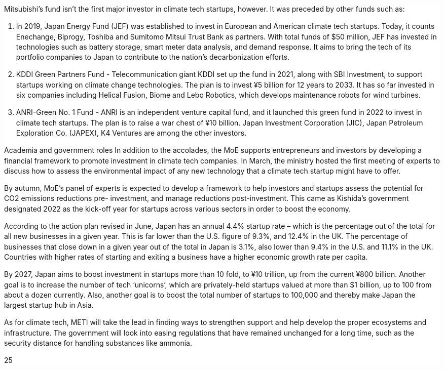 Mitsubishi’s fund isn’t the first major investor in climate tech startups, however. It was
preceded by other funds such as:

1. In 2019, Japan Energy Fund (JEF) was established to invest in European and American climate
tech startups. Today, it counts Enechange, Biprogy, Toshiba and Sumitomo Mitsui Trust Bank as
partners. With total funds of $50 million, JEF has invested in technologies such as battery storage,
smart meter data analysis, and demand response. It aims to bring the tech of its portfolio
companies to Japan to contribute to the nation’s decarbonization efforts.

2. KDDI Green Partners Fund - Telecommunication giant KDDI set up the fund in 2021, along with
SBI Investment, to support startups working on climate change technologies. The plan is to invest
¥5 billion for 12 years to 2033. It has so far invested in six companies including Helical Fusion,
Biome and Lebo Robotics, which develops maintenance robots for wind turbines.

3. ANRI-Green No. 1 Fund - ANRI is an independent venture capital fund, and it launched this green
fund in 2022 to invest in climate tech startups. The plan is to raise a war chest of ¥10 billion.
Japan Investment Corporation (JIC), Japan Petroleum Exploration Co. (JAPEX), K4 Ventures are
among the other investors.


Academia and government roles
In addition to the accolades, the MoE supports entrepreneurs and investors by
developing a financial framework to promote investment in climate tech companies. In
March, the ministry hosted the first meeting of experts to discuss how to assess the
environmental impact of any new technology that a climate tech startup might have to
offer.

By autumn, MoE’s panel of experts is expected to develop a framework to help
investors and startups assess the potential for CO2 emissions reductions pre-
investment, and manage reductions post-investment. This came as Kishida’s
government designated 2022 as the kick-off year for startups across various sectors in
order to boost the economy.

According to the action plan revised in June, Japan has an annual 4.4% startup rate –
which is the percentage out of the total for all new businesses in a given year. This is
far lower than the U.S. figure of 9.3%, and 12.4% in the UK. The percentage of
businesses that close down in a given year out of the total in Japan is 3.1%, also lower
than 9.4% in the U.S. and 11.1% in the UK. Countries with higher rates of starting and
exiting a business have a higher economic growth rate per capita.

By 2027, Japan aims to boost investment in startups more than 10 fold, to ¥10 trillion,
up from the current ¥800 billion. Another goal is to increase the number of tech
‘unicorns’, which are privately-held startups valued at more than $1 billion, up to 100
from about a dozen currently. Also, another goal is to boost the total number of
startups to 100,000 and thereby make Japan the largest startup hub in Asia.

As for climate tech, METI will take the lead in finding ways to strengthen support and
help develop the proper ecosystems and infrastructure. The government will look into
easing regulations that have remained unchanged for a long time, such as the security
distance for handling substances like ammonia.



25


